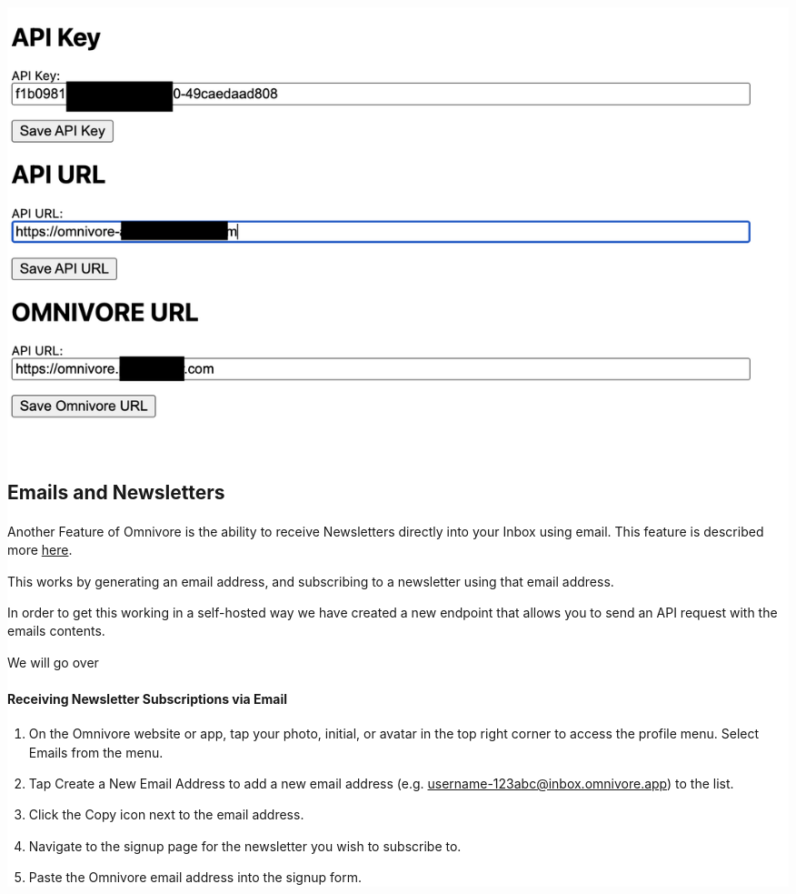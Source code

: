    ![API Options](../docs/guides/images/13-update-settings.png)




## Emails and Newsletters

Another Feature of Omnivore is the ability to receive Newsletters directly into your Inbox using email. This feature is described more [here](#receiving-newsletter-subscriptions-via-email).

This works by generating an email address, and subscribing to a newsletter using that email address. 

In order to get this working in a self-hosted way we have created a new endpoint that allows you to send an API request with the emails contents.  

We will go over 

#### Receiving Newsletter Subscriptions via Email
1. On the Omnivore website or app, tap your photo, initial, or avatar in the top right corner to access the profile menu. Select Emails from the menu.

2. Tap Create a New Email Address to add a new email address (e.g. username-123abc@inbox.omnivore.app) to the list.

3. Click the Copy icon next to the email address.

4. Navigate to the signup page for the newsletter you wish to subscribe to.

5. Paste the Omnivore email address into the signup form.
